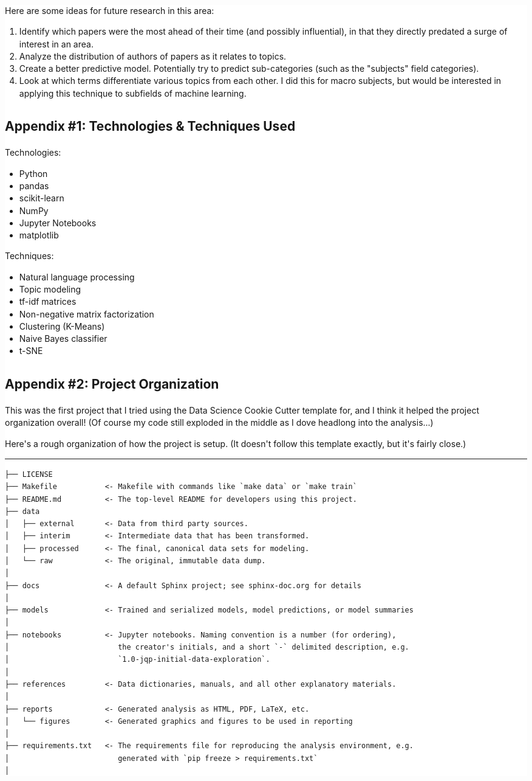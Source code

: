 Here are some ideas for future research in this area:

1. Identify which papers were the most ahead of their time (and possibly influential), in that they directly predated a surge of interest in an area.
2. Analyze the distribution of authors of papers as it relates to topics.
3. Create a better predictive model. Potentially try to predict sub-categories (such as the "subjects" field categories).
4. Look at which terms differentiate various topics from each other. I did this for macro subjects, but would be interested in applying this technique to subfields of machine learning.

## Appendix #1: Technologies & Techniques Used

Technologies:
- Python
- pandas
- scikit-learn
- NumPy
- Jupyter Notebooks
- matplotlib

Techniques:
- Natural language processing
- Topic modeling
- tf-idf matrices
- Non-negative matrix factorization
- Clustering (K-Means)
- Naive Bayes classifier
- t-SNE

## Appendix #2: Project Organization

This was the first project that I tried using the Data Science Cookie Cutter template for, and I think it helped the project organization overall! (Of course my code still exploded in the middle as I dove headlong into the analysis...)

Here's a rough organization of how the project is setup. (It doesn't follow this template exactly, but it's fairly close.)


------------

    ├── LICENSE
    ├── Makefile           <- Makefile with commands like `make data` or `make train`
    ├── README.md          <- The top-level README for developers using this project.
    ├── data
    │   ├── external       <- Data from third party sources.
    │   ├── interim        <- Intermediate data that has been transformed.
    │   ├── processed      <- The final, canonical data sets for modeling.
    │   └── raw            <- The original, immutable data dump.
    │
    ├── docs               <- A default Sphinx project; see sphinx-doc.org for details
    │
    ├── models             <- Trained and serialized models, model predictions, or model summaries
    │
    ├── notebooks          <- Jupyter notebooks. Naming convention is a number (for ordering),
    │                         the creator's initials, and a short `-` delimited description, e.g.
    │                         `1.0-jqp-initial-data-exploration`.
    │
    ├── references         <- Data dictionaries, manuals, and all other explanatory materials.
    │
    ├── reports            <- Generated analysis as HTML, PDF, LaTeX, etc.
    │   └── figures        <- Generated graphics and figures to be used in reporting
    │
    ├── requirements.txt   <- The requirements file for reproducing the analysis environment, e.g.
    │                         generated with `pip freeze > requirements.txt`
    │